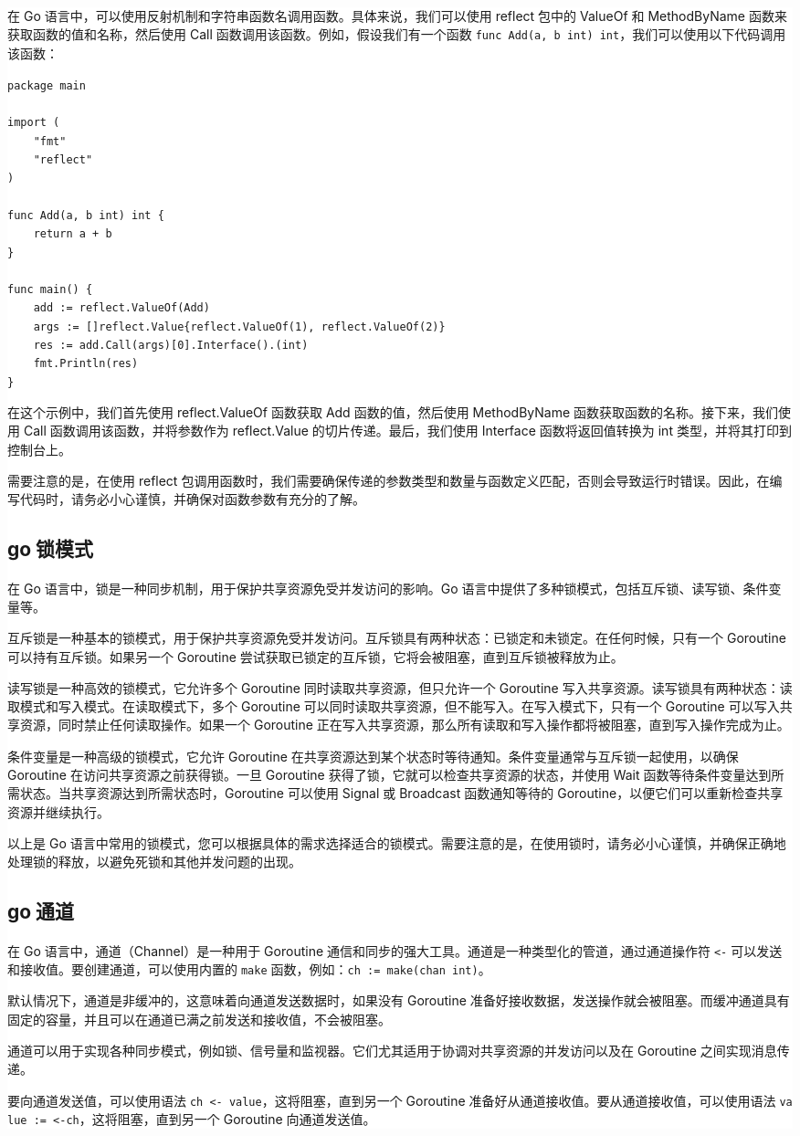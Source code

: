 在 Go 语言中，可以使用反射机制和字符串函数名调用函数。具体来说，我们可以使用 reflect 包中的 ValueOf 和 MethodByName 函数来获取函数的值和名称，然后使用 Call 函数调用该函数。例如，假设我们有一个函数 `func Add(a, b int) int`，我们可以使用以下代码调用该函数：

```
package main

import (
    "fmt"
    "reflect"
)

func Add(a, b int) int {
    return a + b
}

func main() {
    add := reflect.ValueOf(Add)
    args := []reflect.Value{reflect.ValueOf(1), reflect.ValueOf(2)}
    res := add.Call(args)[0].Interface().(int)
    fmt.Println(res)
}

```

在这个示例中，我们首先使用 reflect.ValueOf 函数获取 Add 函数的值，然后使用 MethodByName 函数获取函数的名称。接下来，我们使用 Call 函数调用该函数，并将参数作为 reflect.Value 的切片传递。最后，我们使用 Interface 函数将返回值转换为 int 类型，并将其打印到控制台上。

需要注意的是，在使用 reflect 包调用函数时，我们需要确保传递的参数类型和数量与函数定义匹配，否则会导致运行时错误。因此，在编写代码时，请务必小心谨慎，并确保对函数参数有充分的了解。

## go 锁模式

在 Go 语言中，锁是一种同步机制，用于保护共享资源免受并发访问的影响。Go 语言中提供了多种锁模式，包括互斥锁、读写锁、条件变量等。

互斥锁是一种基本的锁模式，用于保护共享资源免受并发访问。互斥锁具有两种状态：已锁定和未锁定。在任何时候，只有一个 Goroutine 可以持有互斥锁。如果另一个 Goroutine 尝试获取已锁定的互斥锁，它将会被阻塞，直到互斥锁被释放为止。

读写锁是一种高效的锁模式，它允许多个 Goroutine 同时读取共享资源，但只允许一个 Goroutine 写入共享资源。读写锁具有两种状态：读取模式和写入模式。在读取模式下，多个 Goroutine 可以同时读取共享资源，但不能写入。在写入模式下，只有一个 Goroutine 可以写入共享资源，同时禁止任何读取操作。如果一个 Goroutine 正在写入共享资源，那么所有读取和写入操作都将被阻塞，直到写入操作完成为止。

条件变量是一种高级的锁模式，它允许 Goroutine 在共享资源达到某个状态时等待通知。条件变量通常与互斥锁一起使用，以确保 Goroutine 在访问共享资源之前获得锁。一旦 Goroutine 获得了锁，它就可以检查共享资源的状态，并使用 Wait 函数等待条件变量达到所需状态。当共享资源达到所需状态时，Goroutine 可以使用 Signal 或 Broadcast 函数通知等待的 Goroutine，以便它们可以重新检查共享资源并继续执行。

以上是 Go 语言中常用的锁模式，您可以根据具体的需求选择适合的锁模式。需要注意的是，在使用锁时，请务必小心谨慎，并确保正确地处理锁的释放，以避免死锁和其他并发问题的出现。

## go 通道

在 Go 语言中，通道（Channel）是一种用于 Goroutine 通信和同步的强大工具。通道是一种类型化的管道，通过通道操作符 `<-` 可以发送和接收值。要创建通道，可以使用内置的 `make` 函数，例如：`ch := make(chan int)`。

默认情况下，通道是非缓冲的，这意味着向通道发送数据时，如果没有 Goroutine 准备好接收数据，发送操作就会被阻塞。而缓冲通道具有固定的容量，并且可以在通道已满之前发送和接收值，不会被阻塞。

通道可以用于实现各种同步模式，例如锁、信号量和监视器。它们尤其适用于协调对共享资源的并发访问以及在 Goroutine 之间实现消息传递。

要向通道发送值，可以使用语法 `ch <- value`，这将阻塞，直到另一个 Goroutine 准备好从通道接收值。要从通道接收值，可以使用语法 `value := <-ch`，这将阻塞，直到另一个 Goroutine 向通道发送值。
